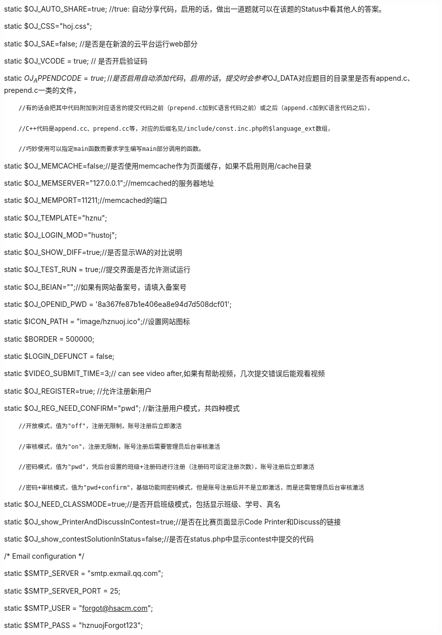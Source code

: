 static  $OJ_AUTO_SHARE=true; //true: 自动分享代码，启用的话，做出一道题就可以在该题的Status中看其他人的答案。

static  $OJ_CSS="hoj.css";

static  $OJ_SAE=false; //是否是在新浪的云平台运行web部分

static  $OJ_VCODE = true; // 是否开启验证码

static  $OJ_APPENDCODE = true; // 是否启用自动添加代码，启用的话，提交时会参考$OJ_DATA对应题目的目录里是否有append.c、prepend.c一类的文件，

        //有的话会把其中代码附加到对应语言的提交代码之前（prepend.c加到C语言代码之前）或之后（append.c加到C语言代码之后），

        //C++代码是append.cc、prepend.cc等，对应的后缀名见/include/const.inc.php的$language_ext数组，

        //巧妙使用可以指定main函数而要求学生编写main部分调用的函数。

static  $OJ_MEMCACHE=false;//是否使用memcache作为页面缓存，如果不启用则用/cache目录

static  $OJ_MEMSERVER="127.0.0.1";//memcached的服务器地址

static  $OJ_MEMPORT=11211;//memcached的端口

static  $OJ_TEMPLATE="hznu";

static  $OJ_LOGIN_MOD="hustoj";

static  $OJ_SHOW_DIFF=true;//是否显示WA的对比说明

static  $OJ_TEST_RUN = true;//提交界面是否允许测试运行

static  $OJ_BEIAN="";//如果有网站备案号，请填入备案号

static $OJ_OPENID_PWD = '8a367fe87b1e406ea8e94d7d508dcf01';

static $ICON_PATH = "image/hznuoj.ico";//设置网站图标

static $BORDER = 500000;

static $LOGIN_DEFUNCT = false;

static $VIDEO_SUBMIT_TIME=3;// can see video after,如果有帮助视频，几次提交错误后能观看视频

static  $OJ_REGISTER=true; //允许注册新用户

static  $OJ_REG_NEED_CONFIRM="pwd"; //新注册用户模式，共四种模式

        //开放模式，值为"off"，注册无限制，账号注册后立即激活

        //审核模式，值为"on"，注册无限制，账号注册后需要管理员后台审核激活

        //密码模式，值为"pwd"，凭后台设置的班级+注册码进行注册（注册码可设定注册次数），账号注册后立即激活

        //密码+审核模式，值为"pwd+confirm"，基础功能同密码模式，但是账号注册后并不是立即激活，而是还需管理员后台审核激活

static  $OJ_NEED_CLASSMODE=true;//是否开启班级模式，包括显示班级、学号、真名

static  $OJ_show_PrinterAndDiscussInContest=true;//是否在比赛页面显示Code Printer和Discuss的链接

static  $OJ_show_contestSolutionInStatus=false;//是否在status.php中显示contest中提交的代码
 
/* Email configuration */

static $SMTP_SERVER = "smtp.exmail.qq.com";

static $SMTP_SERVER_PORT = 25;

static $SMTP_USER = "forgot@hsacm.com";

static $SMTP_PASS = "hznuojForgot123";
